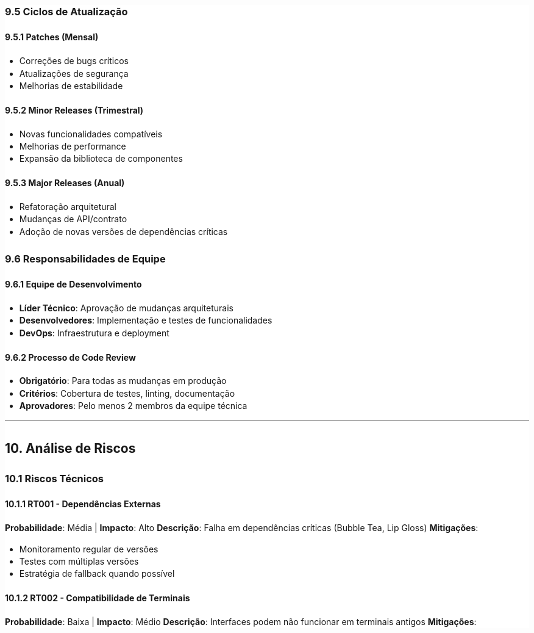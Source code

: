 ### 9.5 Ciclos de Atualização

#### 9.5.1 Patches (Mensal)

- Correções de bugs críticos
- Atualizações de segurança
- Melhorias de estabilidade

#### 9.5.2 Minor Releases (Trimestral)

- Novas funcionalidades compatíveis
- Melhorias de performance
- Expansão da biblioteca de componentes

#### 9.5.3 Major Releases (Anual)

- Refatoração arquitetural
- Mudanças de API/contrato
- Adoção de novas versões de dependências críticas

### 9.6 Responsabilidades de Equipe

#### 9.6.1 Equipe de Desenvolvimento

- **Líder Técnico**: Aprovação de mudanças arquiteturais
- **Desenvolvedores**: Implementação e testes de funcionalidades
- **DevOps**: Infraestrutura e deployment

#### 9.6.2 Processo de Code Review

- **Obrigatório**: Para todas as mudanças em produção
- **Critérios**: Cobertura de testes, linting, documentação
- **Aprovadores**: Pelo menos 2 membros da equipe técnica

---

## 10. Análise de Riscos

### 10.1 Riscos Técnicos

#### 10.1.1 RT001 - Dependências Externas

**Probabilidade**: Média | **Impacto**: Alto
**Descrição**: Falha em dependências críticas (Bubble Tea, Lip Gloss)
**Mitigações**:

- Monitoramento regular de versões
- Testes com múltiplas versões
- Estratégia de fallback quando possível

#### 10.1.2 RT002 - Compatibilidade de Terminais

**Probabilidade**: Baixa | **Impacto**: Médio
**Descrição**: Interfaces podem não funcionar em terminais antigos
**Mitigações**:
